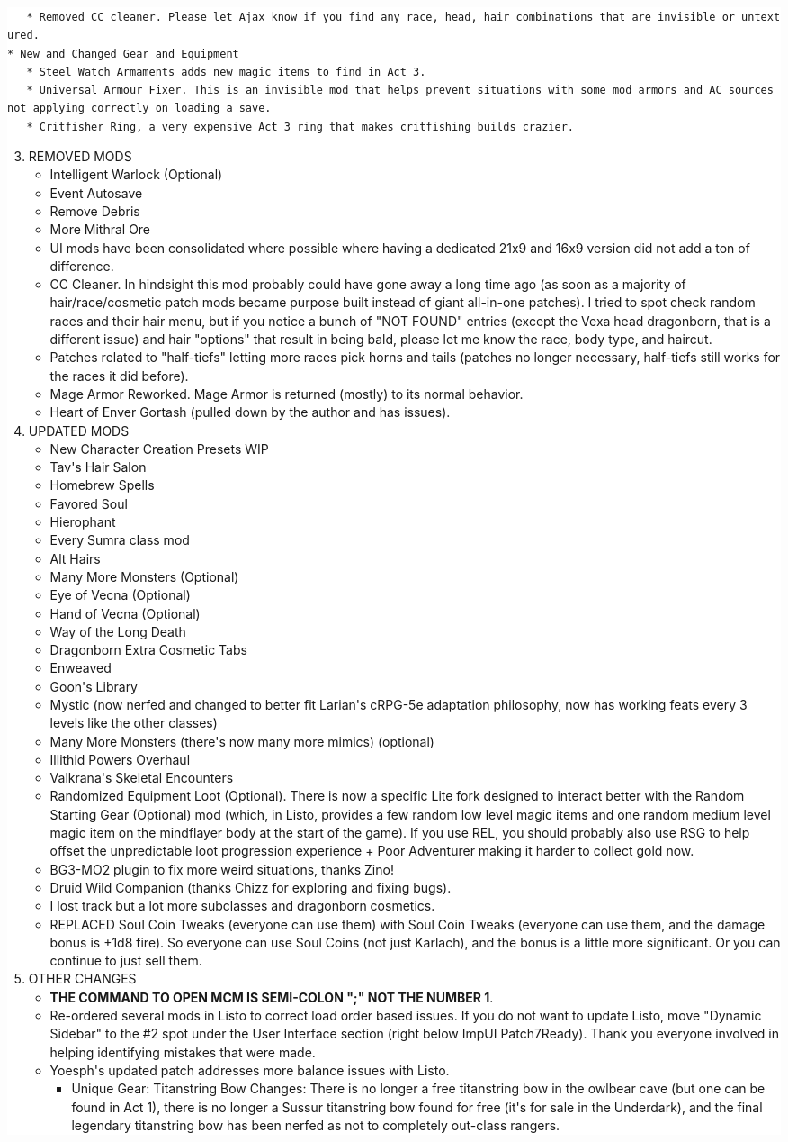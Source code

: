        * Removed CC cleaner. Please let Ajax know if you find any race, head, hair combinations that are invisible or untextured.
    * New and Changed Gear and Equipment
       * Steel Watch Armaments adds new magic items to find in Act 3.
       * Universal Armour Fixer. This is an invisible mod that helps prevent situations with some mod armors and AC sources not applying correctly on loading a save.
       * Critfisher Ring, a very expensive Act 3 ring that makes critfishing builds crazier.
3. REMOVED MODS
   * Intelligent Warlock (Optional)
   * Event Autosave
   * Remove Debris
   * More Mithral Ore
   * UI mods have been consolidated where possible where having a dedicated 21x9 and 16x9 version did not add a ton of difference.
   * CC Cleaner. In hindsight this mod probably could have gone away a long time ago (as soon as a majority of hair/race/cosmetic patch mods became purpose built instead of giant all-in-one patches). I tried to spot check random races and their hair menu, but if you notice a bunch of "NOT FOUND" entries (except the Vexa head dragonborn, that is a different issue) and hair "options" that result in being bald, please let me know the race, body type, and haircut.
   * Patches related to "half-tiefs" letting more races pick horns and tails (patches no longer necessary, half-tiefs still works for the races it did before).
   * Mage Armor Reworked. Mage Armor is returned (mostly) to its normal behavior.
   * Heart of Enver Gortash (pulled down by the author and has issues).
4. UPDATED MODS
   * New Character Creation Presets WIP
   * Tav's Hair Salon
   * Homebrew Spells
   * Favored Soul
   * Hierophant
   * Every Sumra class mod
   * Alt Hairs
   * Many More Monsters (Optional)
   * Eye of Vecna (Optional)
   * Hand of Vecna (Optional)
   * Way of the Long Death
   * Dragonborn Extra Cosmetic Tabs
   * Enweaved
   * Goon's Library
   * Mystic (now nerfed and changed to better fit Larian's cRPG-5e adaptation philosophy, now has working feats every 3 levels like the other classes)
   * Many More Monsters (there's now many more mimics) (optional)
   * Illithid Powers Overhaul
   * Valkrana's Skeletal Encounters
   * Randomized Equipment Loot (Optional). There is now a specific Lite fork designed to interact better with the Random Starting Gear (Optional) mod (which, in Listo, provides a few random low level magic items and one random medium level magic item on the mindflayer body at the start of the game). If you use REL, you should probably also use RSG to help offset the unpredictable loot progression experience + Poor Adventurer making it harder to collect gold now.
   * BG3-MO2 plugin to fix more weird situations, thanks Zino!
   * Druid Wild Companion (thanks Chizz for exploring and fixing bugs).
   * I lost track but a lot more subclasses and dragonborn cosmetics.
   * REPLACED Soul Coin Tweaks (everyone can use them) with Soul Coin Tweaks (everyone can use them, and the damage bonus is +1d8 fire). So everyone can use Soul Coins (not just Karlach), and the bonus is a little more significant. Or you can continue to just sell them.
5. OTHER CHANGES
   * **THE COMMAND TO OPEN MCM IS SEMI-COLON ";" NOT THE NUMBER 1**.
   * Re-ordered several mods in Listo to correct load order based issues. If you do not want to update Listo, move "Dynamic Sidebar" to the #2 spot under the User Interface section (right below ImpUI Patch7Ready). Thank you everyone involved in helping identifying mistakes that were made.
   * Yoesph's updated patch addresses more balance issues with Listo.
       * Unique Gear: Titanstring Bow Changes: There is no longer a free titanstring bow in the owlbear cave (but one can be found in Act 1), there is no longer a Sussur titanstring bow found for free (it's for sale in the Underdark), and the final legendary titanstring bow has been nerfed as not to completely out-class rangers.